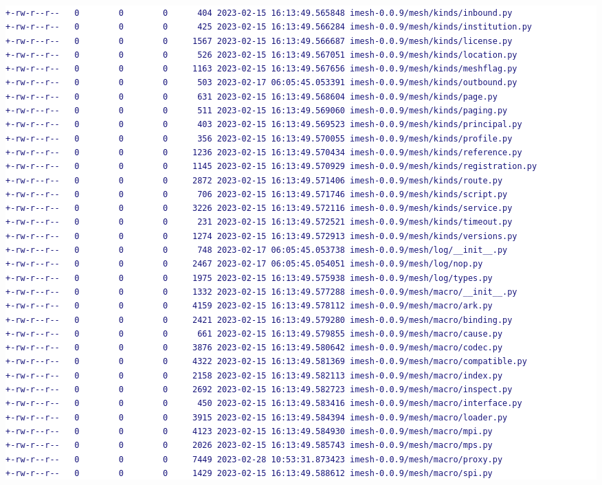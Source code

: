 ```diff
+-rw-r--r--   0        0        0      404 2023-02-15 16:13:49.565848 imesh-0.0.9/mesh/kinds/inbound.py
+-rw-r--r--   0        0        0      425 2023-02-15 16:13:49.566284 imesh-0.0.9/mesh/kinds/institution.py
+-rw-r--r--   0        0        0     1567 2023-02-15 16:13:49.566687 imesh-0.0.9/mesh/kinds/license.py
+-rw-r--r--   0        0        0      526 2023-02-15 16:13:49.567051 imesh-0.0.9/mesh/kinds/location.py
+-rw-r--r--   0        0        0     1163 2023-02-15 16:13:49.567656 imesh-0.0.9/mesh/kinds/meshflag.py
+-rw-r--r--   0        0        0      503 2023-02-17 06:05:45.053391 imesh-0.0.9/mesh/kinds/outbound.py
+-rw-r--r--   0        0        0      631 2023-02-15 16:13:49.568604 imesh-0.0.9/mesh/kinds/page.py
+-rw-r--r--   0        0        0      511 2023-02-15 16:13:49.569060 imesh-0.0.9/mesh/kinds/paging.py
+-rw-r--r--   0        0        0      403 2023-02-15 16:13:49.569523 imesh-0.0.9/mesh/kinds/principal.py
+-rw-r--r--   0        0        0      356 2023-02-15 16:13:49.570055 imesh-0.0.9/mesh/kinds/profile.py
+-rw-r--r--   0        0        0     1236 2023-02-15 16:13:49.570434 imesh-0.0.9/mesh/kinds/reference.py
+-rw-r--r--   0        0        0     1145 2023-02-15 16:13:49.570929 imesh-0.0.9/mesh/kinds/registration.py
+-rw-r--r--   0        0        0     2872 2023-02-15 16:13:49.571406 imesh-0.0.9/mesh/kinds/route.py
+-rw-r--r--   0        0        0      706 2023-02-15 16:13:49.571746 imesh-0.0.9/mesh/kinds/script.py
+-rw-r--r--   0        0        0     3226 2023-02-15 16:13:49.572116 imesh-0.0.9/mesh/kinds/service.py
+-rw-r--r--   0        0        0      231 2023-02-15 16:13:49.572521 imesh-0.0.9/mesh/kinds/timeout.py
+-rw-r--r--   0        0        0     1274 2023-02-15 16:13:49.572913 imesh-0.0.9/mesh/kinds/versions.py
+-rw-r--r--   0        0        0      748 2023-02-17 06:05:45.053738 imesh-0.0.9/mesh/log/__init__.py
+-rw-r--r--   0        0        0     2467 2023-02-17 06:05:45.054051 imesh-0.0.9/mesh/log/nop.py
+-rw-r--r--   0        0        0     1975 2023-02-15 16:13:49.575938 imesh-0.0.9/mesh/log/types.py
+-rw-r--r--   0        0        0     1332 2023-02-15 16:13:49.577288 imesh-0.0.9/mesh/macro/__init__.py
+-rw-r--r--   0        0        0     4159 2023-02-15 16:13:49.578112 imesh-0.0.9/mesh/macro/ark.py
+-rw-r--r--   0        0        0     2421 2023-02-15 16:13:49.579280 imesh-0.0.9/mesh/macro/binding.py
+-rw-r--r--   0        0        0      661 2023-02-15 16:13:49.579855 imesh-0.0.9/mesh/macro/cause.py
+-rw-r--r--   0        0        0     3876 2023-02-15 16:13:49.580642 imesh-0.0.9/mesh/macro/codec.py
+-rw-r--r--   0        0        0     4322 2023-02-15 16:13:49.581369 imesh-0.0.9/mesh/macro/compatible.py
+-rw-r--r--   0        0        0     2158 2023-02-15 16:13:49.582113 imesh-0.0.9/mesh/macro/index.py
+-rw-r--r--   0        0        0     2692 2023-02-15 16:13:49.582723 imesh-0.0.9/mesh/macro/inspect.py
+-rw-r--r--   0        0        0      450 2023-02-15 16:13:49.583416 imesh-0.0.9/mesh/macro/interface.py
+-rw-r--r--   0        0        0     3915 2023-02-15 16:13:49.584394 imesh-0.0.9/mesh/macro/loader.py
+-rw-r--r--   0        0        0     4123 2023-02-15 16:13:49.584930 imesh-0.0.9/mesh/macro/mpi.py
+-rw-r--r--   0        0        0     2026 2023-02-15 16:13:49.585743 imesh-0.0.9/mesh/macro/mps.py
+-rw-r--r--   0        0        0     7449 2023-02-28 10:53:31.873423 imesh-0.0.9/mesh/macro/proxy.py
+-rw-r--r--   0        0        0     1429 2023-02-15 16:13:49.588612 imesh-0.0.9/mesh/macro/spi.py
```